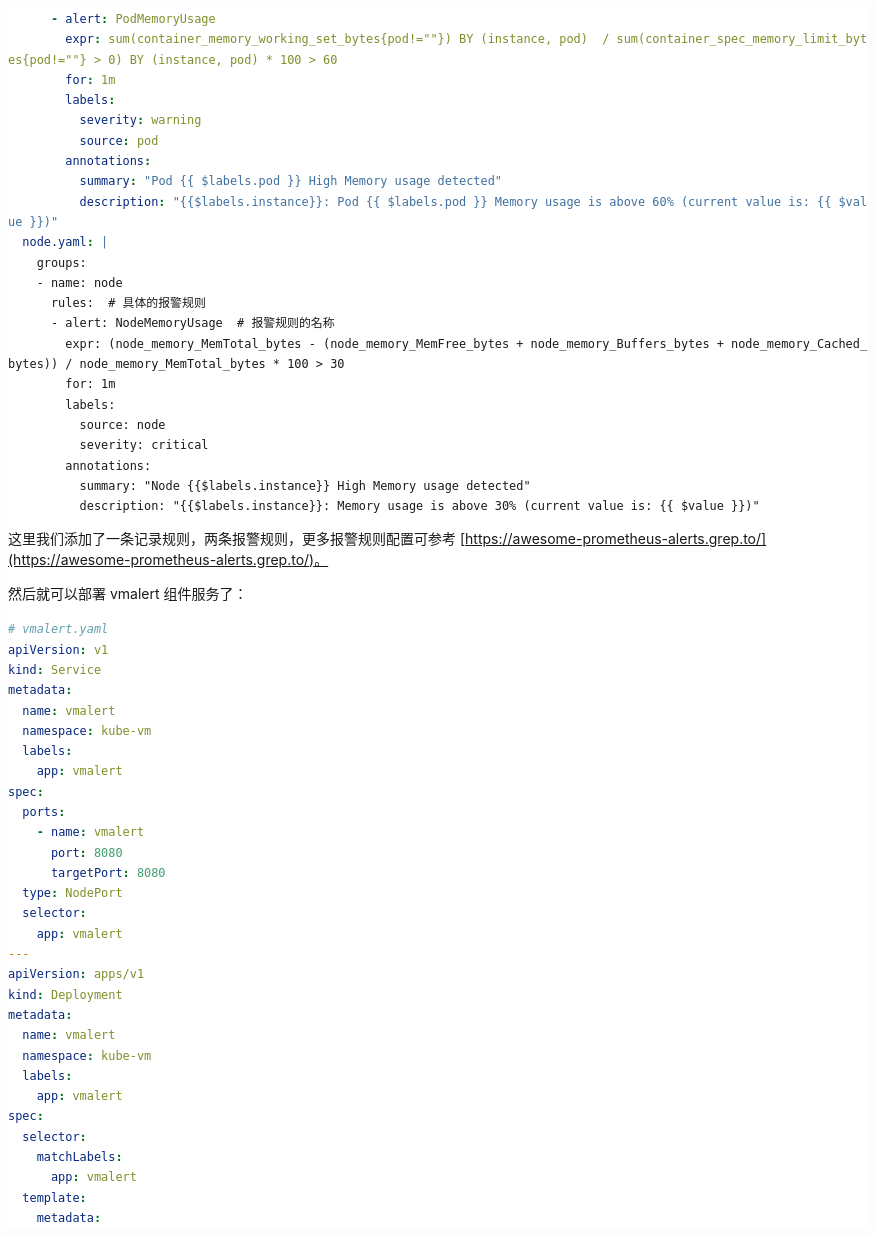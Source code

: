 ```yaml
      - alert: PodMemoryUsage
        expr: sum(container_memory_working_set_bytes{pod!=""}) BY (instance, pod)  / sum(container_spec_memory_limit_bytes{pod!=""} > 0) BY (instance, pod) * 100 > 60
        for: 1m
        labels:
          severity: warning
          source: pod
        annotations:
          summary: "Pod {{ $labels.pod }} High Memory usage detected"
          description: "{{$labels.instance}}: Pod {{ $labels.pod }} Memory usage is above 60% (current value is: {{ $value }})"
  node.yaml: |
    groups:
    - name: node
      rules:  # 具体的报警规则
      - alert: NodeMemoryUsage  # 报警规则的名称
        expr: (node_memory_MemTotal_bytes - (node_memory_MemFree_bytes + node_memory_Buffers_bytes + node_memory_Cached_bytes)) / node_memory_MemTotal_bytes * 100 > 30
        for: 1m
        labels:
          source: node
          severity: critical
        annotations:
          summary: "Node {{$labels.instance}} High Memory usage detected"
          description: "{{$labels.instance}}: Memory usage is above 30% (current value is: {{ $value }})"
```

这里我们添加了一条记录规则，两条报警规则，更多报警规则配置可参考 [https://awesome-prometheus-alerts.grep.to/](https://awesome-prometheus-alerts.grep.to/)。

然后就可以部署 vmalert 组件服务了：

```yaml
# vmalert.yaml
apiVersion: v1
kind: Service
metadata:
  name: vmalert
  namespace: kube-vm
  labels:
    app: vmalert
spec:
  ports:
    - name: vmalert
      port: 8080
      targetPort: 8080
  type: NodePort
  selector:
    app: vmalert
---
apiVersion: apps/v1
kind: Deployment
metadata:
  name: vmalert
  namespace: kube-vm
  labels:
    app: vmalert
spec:
  selector:
    matchLabels:
      app: vmalert
  template:
    metadata:
```